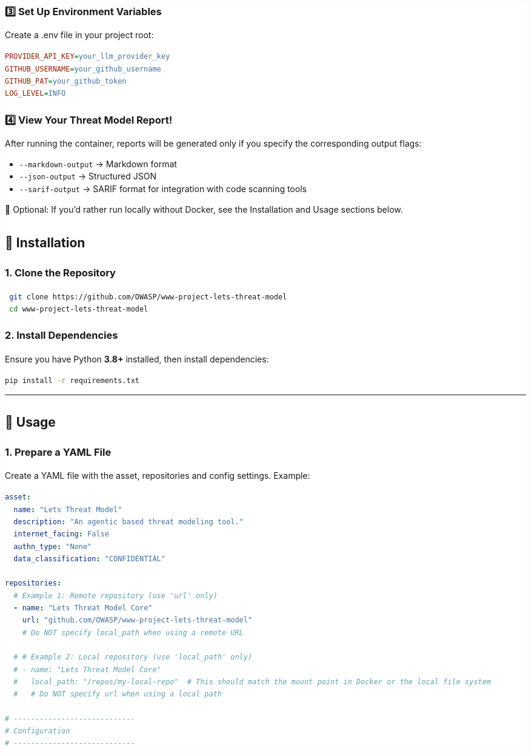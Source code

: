 ### 3️⃣ Set Up Environment Variables

Create a .env file in your project root:
```ini
PROVIDER_API_KEY=your_llm_provider_key
GITHUB_USERNAME=your_github_username
GITHUB_PAT=your_github_token
LOG_LEVEL=INFO
```

### 4️⃣ View Your Threat Model Report!

After running the container, reports will be generated only if you specify the corresponding output flags:

- `--markdown-output` → Markdown format
- `--json-output` → Structured JSON
- `--sarif-output` → SARIF format for integration with code scanning tools

🔧 Optional: If you’d rather run locally without Docker, see the Installation and Usage sections below.


## 🚀 Installation
### **1. Clone the Repository**
```sh
 git clone https://github.com/OWASP/www-project-lets-threat-model
 cd www-project-lets-threat-model
```

### **2. Install Dependencies**
Ensure you have Python **3.8+** installed, then install dependencies:
```sh
pip install -r requirements.txt
```

---

## 📄 Usage
### **1. Prepare a YAML File**
Create a YAML file with the asset, repositories and config settings. Example:
```yaml
asset:
  name: "Lets Threat Model"
  description: "An agentic based threat modeling tool."
  internet_facing: False
  authn_type: "None"
  data_classification: "CONFIDENTIAL"

repositories:
  # Example 1: Remote repository (use 'url' only)
  - name: "Lets Threat Model Core"
    url: "github.com/OWASP/www-project-lets-threat-model"
    # Do NOT specify local_path when using a remote URL

  # # Example 2: Local repository (use 'local_path' only)
  # - name: "Lets Threat Model Core"
  #   local_path: "/repos/my-local-repo"  # This should match the mount point in Docker or the local file system
  #   # Do NOT specify url when using a local path

# ----------------------------
# Configuration
# ----------------------------
```